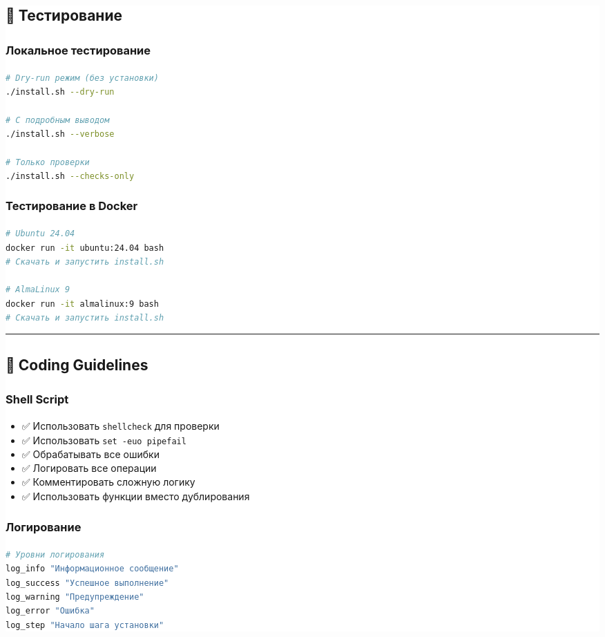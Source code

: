 
## 🧪 Тестирование

### Локальное тестирование

```bash
# Dry-run режим (без установки)
./install.sh --dry-run

# С подробным выводом
./install.sh --verbose

# Только проверки
./install.sh --checks-only
```

### Тестирование в Docker

```bash
# Ubuntu 24.04
docker run -it ubuntu:24.04 bash
# Скачать и запустить install.sh

# AlmaLinux 9
docker run -it almalinux:9 bash
# Скачать и запустить install.sh
```

---

## 📝 Coding Guidelines

### Shell Script

- ✅ Использовать `shellcheck` для проверки
- ✅ Использовать `set -euo pipefail`
- ✅ Обрабатывать все ошибки
- ✅ Логировать все операции
- ✅ Комментировать сложную логику
- ✅ Использовать функции вместо дублирования

### Логирование

```bash
# Уровни логирования
log_info "Информационное сообщение"
log_success "Успешное выполнение"
log_warning "Предупреждение"
log_error "Ошибка"
log_step "Начало шага установки"
```

